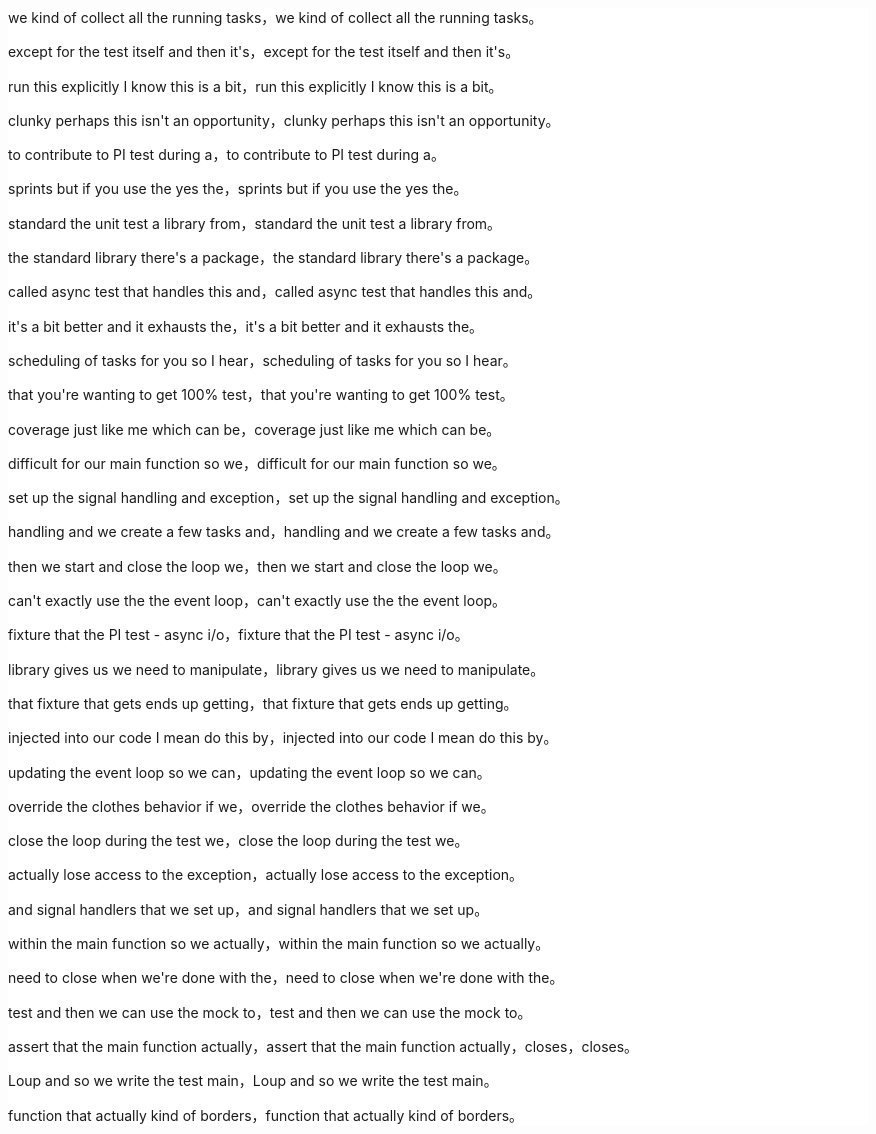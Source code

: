 we kind of collect all the running tasks，we kind of collect all the running tasks。

except for the test itself and then it's，except for the test itself and then it's。

run this explicitly I know this is a bit，run this explicitly I know this is a bit。

clunky perhaps this isn't an opportunity，clunky perhaps this isn't an opportunity。

to contribute to PI test during a，to contribute to PI test during a。

sprints but if you use the yes the，sprints but if you use the yes the。

standard the unit test a library from，standard the unit test a library from。

the standard library there's a package，the standard library there's a package。

called async test that handles this and，called async test that handles this and。

it's a bit better and it exhausts the，it's a bit better and it exhausts the。

scheduling of tasks for you so I hear，scheduling of tasks for you so I hear。

that you're wanting to get 100% test，that you're wanting to get 100% test。

coverage just like me which can be，coverage just like me which can be。

difficult for our main function so we，difficult for our main function so we。

set up the signal handling and exception，set up the signal handling and exception。

handling and we create a few tasks and，handling and we create a few tasks and。

then we start and close the loop we，then we start and close the loop we。

can't exactly use the the event loop，can't exactly use the the event loop。

fixture that the PI test - async i/o，fixture that the PI test - async i/o。

library gives us we need to manipulate，library gives us we need to manipulate。

that fixture that gets ends up getting，that fixture that gets ends up getting。

injected into our code I mean do this by，injected into our code I mean do this by。

updating the event loop so we can，updating the event loop so we can。

override the clothes behavior if we，override the clothes behavior if we。

close the loop during the test we，close the loop during the test we。

actually lose access to the exception，actually lose access to the exception。

and signal handlers that we set up，and signal handlers that we set up。

within the main function so we actually，within the main function so we actually。

need to close when we're done with the，need to close when we're done with the。

test and then we can use the mock to，test and then we can use the mock to。

assert that the main function actually，assert that the main function actually，closes，closes。

Loup and so we write the test main，Loup and so we write the test main。

function that actually kind of borders，function that actually kind of borders。
